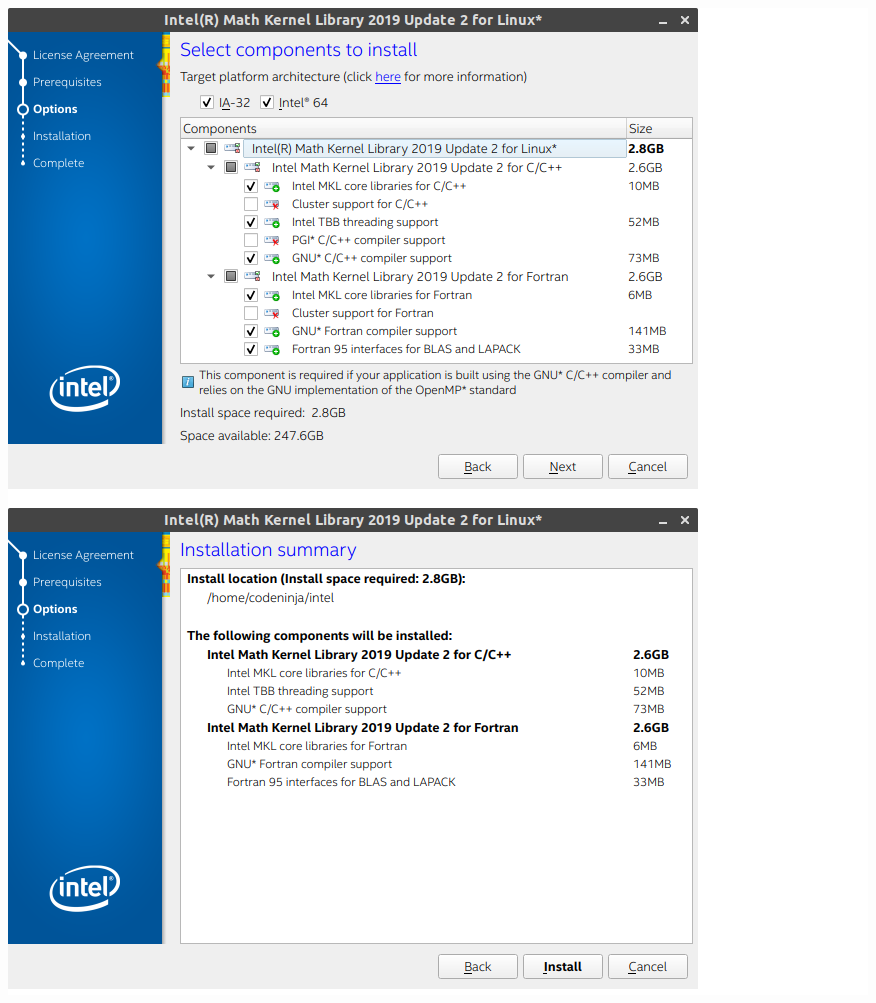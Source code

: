 ![Intel MKL 2](/images/2019-02-09_intel_mkl-2.png)

![Intel MKL 2](/images/2019-02-09_intel_mkl-3.png)
